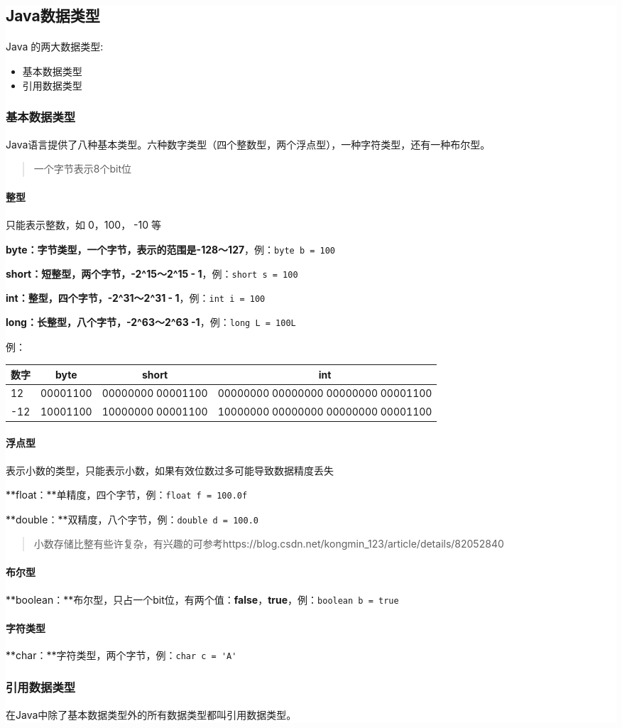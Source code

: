 

## Java数据类型

Java 的两大数据类型:

- 基本数据类型
- 引用数据类型



### 基本数据类型

Java语言提供了八种基本类型。六种数字类型（四个整数型，两个浮点型），一种字符类型，还有一种布尔型。

> 一个字节表示8个bit位

#### 整型

只能表示整数，如 0，100， -10 等

**byte：**字节类型，一个字节，表示的范围是**-128～127**，例：```byte b = 100```

**short：**短整型，两个字节，**-2^15～2^15 - 1**，例：```short s = 100```

**int：**整型，四个字节，**-2^31～2^31 - 1**，例：```int i = 100```

**long：**长整型，八个字节，**-2^63～2^63 -1**，例：```long L = 100L```

例：

| 数字 | byte     | short             | int                                 |
| ---- | -------- | ----------------- | ----------------------------------- |
| 12   | 00001100 | 00000000 00001100 | 00000000 00000000 00000000 00001100 |
| -12  | 10001100 | 10000000 00001100 | 10000000 00000000 00000000 00001100 |

#### 浮点型

表示小数的类型，只能表示小数，如果有效位数过多可能导致数据精度丢失

**float：**单精度，四个字节，例：```float f = 100.0f```

**double：**双精度，八个字节，例：```double d = 100.0```

> 小数存储比整有些许复杂，有兴趣的可参考https://blog.csdn.net/kongmin_123/article/details/82052840

#### 布尔型

**boolean：**布尔型，只占一个bit位，有两个值：**false**，**true**，例：```boolean b = true```

#### 字符类型

**char：**字符类型，两个字节，例：```char c = 'A'```



### 引用数据类型

在Java中除了基本数据类型外的所有数据类型都叫引用数据类型。
